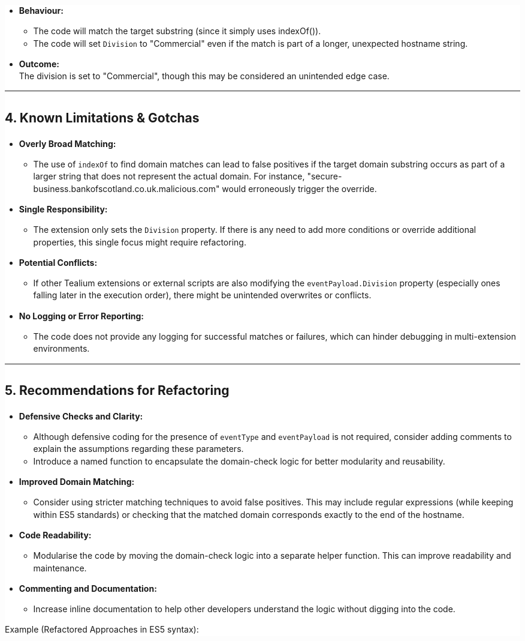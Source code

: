 - **Behaviour:**  
  - The code will match the target substring (since it simply uses indexOf()).
  - The code will set `Division` to "Commercial" even if the match is part of a longer, unexpected hostname string.
  
- **Outcome:**  
  The division is set to "Commercial", though this may be considered an unintended edge case.

---

## 4. Known Limitations & Gotchas

- **Overly Broad Matching:**  
  - The use of `indexOf` to find domain matches can lead to false positives if the target domain substring occurs as part of a larger string that does not represent the actual domain. For instance, "secure-business.bankofscotland.co.uk.malicious.com" would erroneously trigger the override.

- **Single Responsibility:**  
  - The extension only sets the `Division` property. If there is any need to add more conditions or override additional properties, this single focus might require refactoring.
  
- **Potential Conflicts:**  
  - If other Tealium extensions or external scripts are also modifying the `eventPayload.Division` property (especially ones falling later in the execution order), there might be unintended overwrites or conflicts.
  
- **No Logging or Error Reporting:**  
  - The code does not provide any logging for successful matches or failures, which can hinder debugging in multi-extension environments.

---

## 5. Recommendations for Refactoring

- **Defensive Checks and Clarity:**  
  - Although defensive coding for the presence of `eventType` and `eventPayload` is not required, consider adding comments to explain the assumptions regarding these parameters.
  - Introduce a named function to encapsulate the domain-check logic for better modularity and reusability.

- **Improved Domain Matching:**  
  - Consider using stricter matching techniques to avoid false positives. This may include regular expressions (while keeping within ES5 standards) or checking that the matched domain corresponds exactly to the end of the hostname.
  
- **Code Readability:**  
  - Modularise the code by moving the domain-check logic into a separate helper function. This can improve readability and maintenance.

- **Commenting and Documentation:**  
  - Increase inline documentation to help other developers understand the logic without digging into the code.

Example (Refactored Approaches in ES5 syntax):
